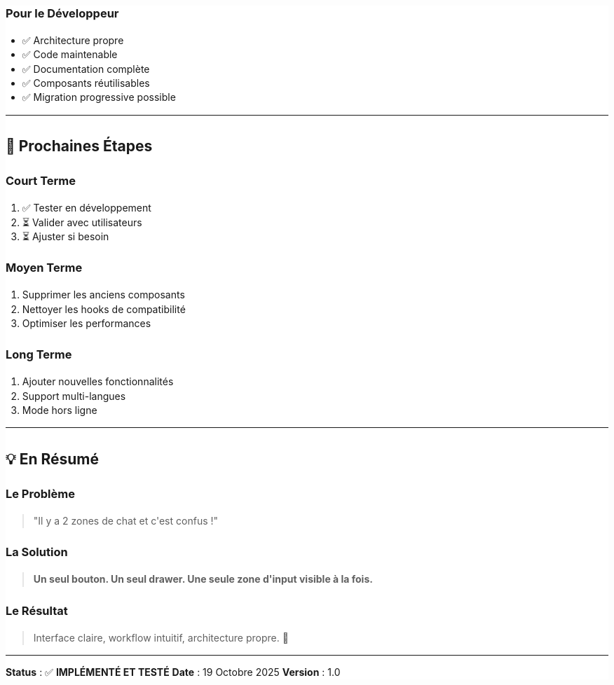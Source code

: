 ### Pour le Développeur
- ✅ Architecture propre
- ✅ Code maintenable
- ✅ Documentation complète
- ✅ Composants réutilisables
- ✅ Migration progressive possible

---

## 🔮 Prochaines Étapes

### Court Terme
1. ✅ Tester en développement
2. ⏳ Valider avec utilisateurs
3. ⏳ Ajuster si besoin

### Moyen Terme
1. Supprimer les anciens composants
2. Nettoyer les hooks de compatibilité
3. Optimiser les performances

### Long Terme
1. Ajouter nouvelles fonctionnalités
2. Support multi-langues
3. Mode hors ligne

---

## 💡 En Résumé

### Le Problème
> "Il y a 2 zones de chat et c'est confus !"

### La Solution
> **Un seul bouton. Un seul drawer. Une seule zone d'input visible à la fois.**

### Le Résultat
> Interface claire, workflow intuitif, architecture propre. 🎉

---

**Status** : ✅ **IMPLÉMENTÉ ET TESTÉ**
**Date** : 19 Octobre 2025
**Version** : 1.0
